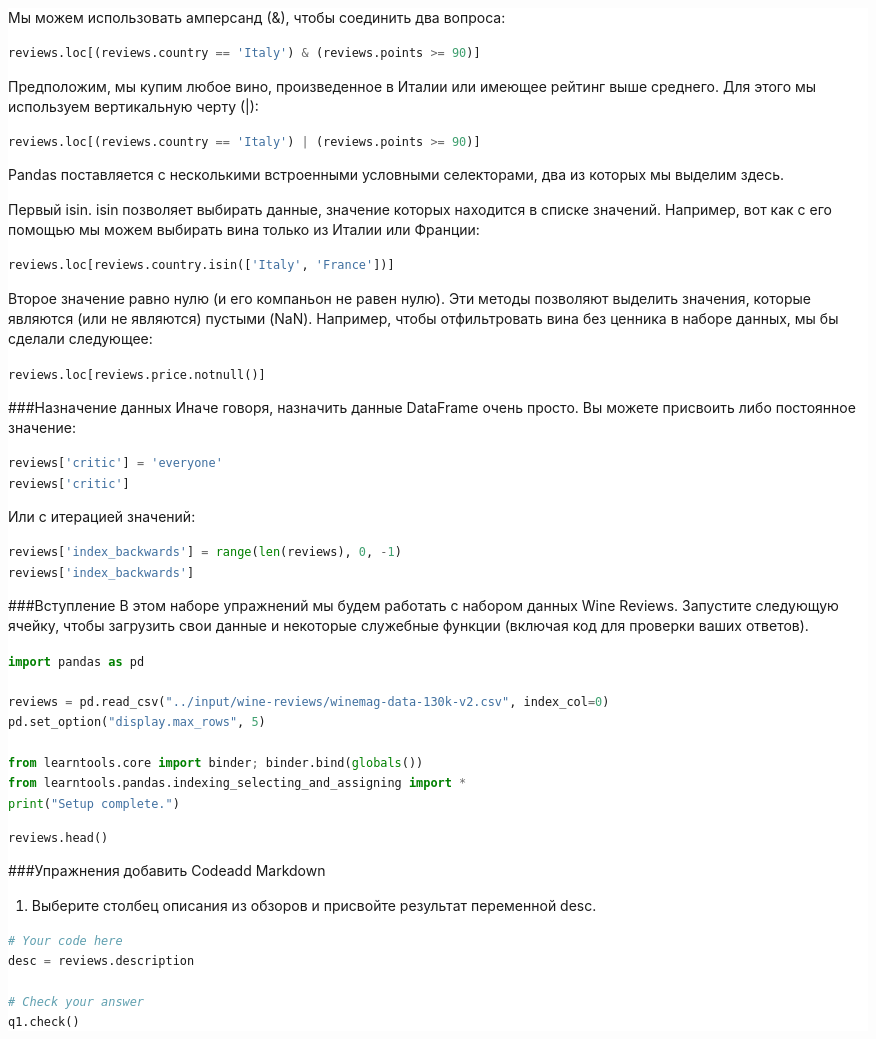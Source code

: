 Мы можем использовать амперсанд (&), чтобы соединить два вопроса:
```python
reviews.loc[(reviews.country == 'Italy') & (reviews.points >= 90)]
```
Предположим, мы купим любое вино, произведенное в Италии или имеющее рейтинг выше среднего. Для этого мы используем 
вертикальную черту (|):
```python
reviews.loc[(reviews.country == 'Italy') | (reviews.points >= 90)]
```
Pandas поставляется с несколькими встроенными условными селекторами, два из которых мы выделим здесь.

Первый isin. isin позволяет выбирать данные, значение которых находится в списке значений. Например, вот как с его 
помощью мы можем выбирать вина только из Италии или Франции:
```python
reviews.loc[reviews.country.isin(['Italy', 'France'])]
```
Второе значение равно нулю (и его компаньон не равен нулю). Эти методы позволяют выделить значения, которые 
являются (или не являются) пустыми (NaN). Например, чтобы отфильтровать вина без ценника в наборе данных, мы бы 
сделали следующее:
```python
reviews.loc[reviews.price.notnull()]
```
###Назначение данных
Иначе говоря, назначить данные DataFrame очень просто. Вы можете присвоить либо постоянное значение:
```python
reviews['critic'] = 'everyone'
reviews['critic']
```
Или с итерацией значений:
```python
reviews['index_backwards'] = range(len(reviews), 0, -1)
reviews['index_backwards']
```

###Вступление
В этом наборе упражнений мы будем работать с набором данных Wine Reviews.
Запустите следующую ячейку, чтобы загрузить свои данные и некоторые служебные функции (включая код для проверки 
ваших ответов).
```python
import pandas as pd

reviews = pd.read_csv("../input/wine-reviews/winemag-data-130k-v2.csv", index_col=0)
pd.set_option("display.max_rows", 5)

from learntools.core import binder; binder.bind(globals())
from learntools.pandas.indexing_selecting_and_assigning import *
print("Setup complete.")
```
```python
reviews.head()
```
###Упражнения
добавить Codeadd Markdown
1. Выберите столбец описания из обзоров и присвойте результат переменной desc.
```python
# Your code here
desc = reviews.description

# Check your answer
q1.check()
```